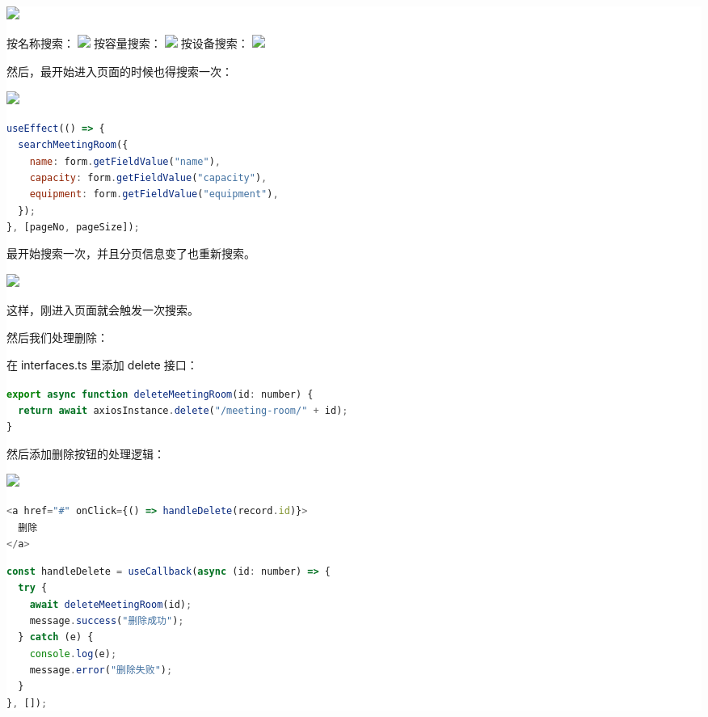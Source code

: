 ![](//liushuaiyang.oss-cn-shanghai.aliyuncs.com/nest-docs/image/第96章-12.png)

按名称搜索：
![](//liushuaiyang.oss-cn-shanghai.aliyuncs.com/nest-docs/image/第96章-13.png)
按容量搜索：
![](//liushuaiyang.oss-cn-shanghai.aliyuncs.com/nest-docs/image/第96章-14.png)
按设备搜索：
![](//liushuaiyang.oss-cn-shanghai.aliyuncs.com/nest-docs/image/第96章-15.png)

然后，最开始进入页面的时候也得搜索一次：

![](//liushuaiyang.oss-cn-shanghai.aliyuncs.com/nest-docs/image/第96章-16.png)

```javascript
useEffect(() => {
  searchMeetingRoom({
    name: form.getFieldValue("name"),
    capacity: form.getFieldValue("capacity"),
    equipment: form.getFieldValue("equipment"),
  });
}, [pageNo, pageSize]);
```

最开始搜索一次，并且分页信息变了也重新搜索。

![](//liushuaiyang.oss-cn-shanghai.aliyuncs.com/nest-docs/image/第96章-17.png)

这样，刚进入页面就会触发一次搜索。

然后我们处理删除：

在 interfaces.ts 里添加 delete 接口：

```javascript
export async function deleteMeetingRoom(id: number) {
  return await axiosInstance.delete("/meeting-room/" + id);
}
```

然后添加删除按钮的处理逻辑：

![](//liushuaiyang.oss-cn-shanghai.aliyuncs.com/nest-docs/image/第96章-18.png)

```javascript
<a href="#" onClick={() => handleDelete(record.id)}>
  删除
</a>
```

```javascript
const handleDelete = useCallback(async (id: number) => {
  try {
    await deleteMeetingRoom(id);
    message.success("删除成功");
  } catch (e) {
    console.log(e);
    message.error("删除失败");
  }
}, []);
```
